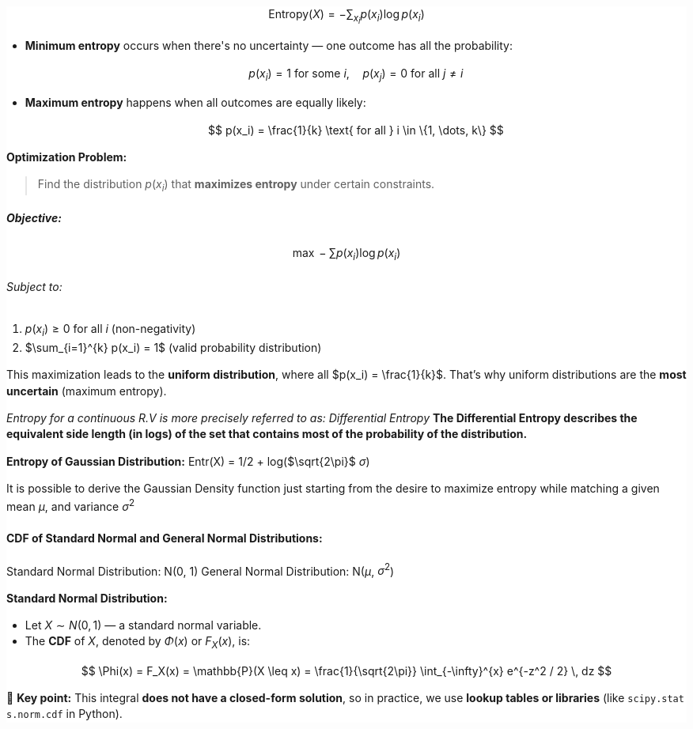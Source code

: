 $$
\text{Entropy}(X) = -\sum_{x_i} p(x_i) \log p(x_i)
$$

* **Minimum entropy** occurs when there's no uncertainty — one outcome has all the probability:

  $$
  p(x_i) = 1 \text{ for some } i, \quad p(x_j) = 0 \text{ for all } j \ne i
  $$
* **Maximum entropy** happens when all outcomes are equally likely:

  $$
  p(x_i) = \frac{1}{k} \text{ for all } i \in \{1, \dots, k\}
  $$

**Optimization Problem:**
> Find the distribution $p(x_i)$ that **maximizes entropy** under certain constraints.

##### Objective:

$$
\max -\sum p(x_i) \log p(x_i)
$$

###### Subject to:
1. $p(x_i) \ge 0$ for all $i$ (non-negativity)
2. $\sum_{i=1}^{k} p(x_i) = 1$ (valid probability distribution)

This maximization leads to the **uniform distribution**, where all $p(x_i) = \frac{1}{k}$. That’s why uniform distributions are the **most uncertain** (maximum entropy).


*Entropy for a continuous R.V is more precisely referred to as: Differential Entropy*
**The Differential Entropy describes the equivalent side length (in logs) of the set that contains most of the probability of the distribution.**

**Entropy of Gaussian Distribution:**
Entr(X) = 1/2 + log($\sqrt{2\pi}$ $\sigma$)

It is possible to derive the Gaussian Density function just starting from the desire to maximize entropy while matching a given mean $\mu$, and variance $\sigma ^2$

#### CDF of Standard Normal and General Normal Distributions:
Standard Normal Distribution: N(0, 1)
General Normal Distribution: N($\mu$, $\sigma ^2$) 

**Standard Normal Distribution:**
* Let $X \sim N(0, 1)$ — a standard normal variable.
* The **CDF** of $X$, denoted by $\Phi(x)$ or $F_X(x)$, is:

$$
\Phi(x) = F_X(x) = \mathbb{P}(X \leq x) = \frac{1}{\sqrt{2\pi}} \int_{-\infty}^{x} e^{-z^2 / 2} \, dz
$$

📌 **Key point:**
This integral **does not have a closed-form solution**, so in practice, we use **lookup tables or libraries** (like `scipy.stats.norm.cdf` in Python).
